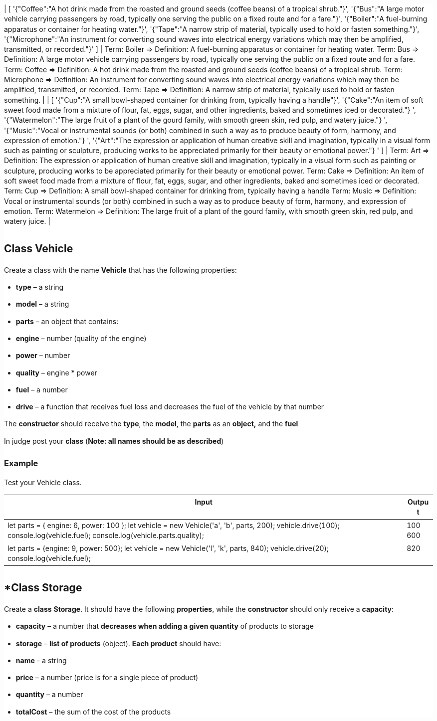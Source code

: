 | [ '{"Coffee":"A hot drink made from the roasted and ground seeds (coffee beans) of a tropical shrub."}', '{"Bus":"A large motor vehicle carrying passengers by road, typically one serving the public on a fixed route and for a fare."}', '{"Boiler":"A fuel-burning apparatus or container for heating water."}', '{"Tape":"A narrow strip of material, typically used to hold or fasten something."}', '{"Microphone":"An instrument for converting sound waves into electrical energy variations which may then be amplified, transmitted, or recorded."}' ]                                                                                                                                                                                            | Term: Boiler =\> Definition: A fuel-burning apparatus or container for heating water. Term: Bus =\> Definition: A large motor vehicle carrying passengers by road, typically one serving the public on a fixed route and for a fare. Term: Coffee =\> Definition: A hot drink made from the roasted and ground seeds (coffee beans) of a tropical shrub. Term: Microphone =\> Definition: An instrument for converting sound waves into electrical energy variations which may then be amplified, transmitted, or recorded. Term: Tape =\> Definition: A narrow strip of material, typically used to hold or fasten something.                                                                                                                                                                                        |
| [ '{"Cup":"A small bowl-shaped container for drinking from, typically having a handle"}', '{"Cake":"An item of soft sweet food made from a mixture of flour, fat, eggs, sugar, and other ingredients, baked and sometimes iced or decorated."} ', '{"Watermelon":"The large fruit of a plant of the gourd family, with smooth green skin, red pulp, and watery juice."} ', '{"Music":"Vocal or instrumental sounds (or both) combined in such a way as to produce beauty of form, harmony, and expression of emotion."} ', '{"Art":"The expression or application of human creative skill and imagination, typically in a visual form such as painting or sculpture, producing works to be appreciated primarily for their beauty or emotional power."} ' ] | Term: Art =\> Definition: The expression or application of human creative skill and imagination, typically in a visual form such as painting or sculpture, producing works to be appreciated primarily for their beauty or emotional power. Term: Cake =\> Definition: An item of soft sweet food made from a mixture of flour, fat, eggs, sugar, and other ingredients, baked and sometimes iced or decorated. Term: Cup =\> Definition: A small bowl-shaped container for drinking from, typically having a handle Term: Music =\> Definition: Vocal or instrumental sounds (or both) combined in such a way as to produce beauty of form, harmony, and expression of emotion. Term: Watermelon =\> Definition: The large fruit of a plant of the gourd family, with smooth green skin, red pulp, and watery juice. |

## Class Vehicle

Create a class with the name **Vehicle** that has the following properties:

-   **type** – a string

-   **model** – a string

-   **parts** – an object that contains:

-   **engine** – number (quality of the engine)

-   **power** – number

-   **quality** – engine \* power

-   **fuel** – a number

-   **drive** – a function that receives fuel loss and decreases the fuel of the
    vehicle by that number

The **constructor** should receive the **type**, the **model**, the **parts** as
an **object,** and the **fuel**

In judge post your **class** (**Note: all names should be as described**)

### Example

Test your Vehicle class.

| **Input**                                                                                                                                                                  | **Output** |
|----------------------------------------------------------------------------------------------------------------------------------------------------------------------------|------------|
| let parts = { engine: 6, power: 100 }; let vehicle = new Vehicle('a', 'b', parts, 200); vehicle.drive(100); console.log(vehicle.fuel); console.log(vehicle.parts.quality); | 100 600    |
| let parts = {engine: 9, power: 500}; let vehicle = new Vehicle('l', 'k', parts, 840); vehicle.drive(20); console.log(vehicle.fuel);                                        | 820        |

## \*Class Storage

Create a **class** **Storage**. It should have the following **properties**,
while the **constructor** should only receive a **capacity**:

-   **capacity** – a number that **decreases when adding a given quantity** of
    products to storage

-   **storage** – **list of products** (object). **Each product** should have:

-   **name** - a string

-   **price** – a number (price is for a single piece of product)

-   **quantity** – a number

-   **totalCost** – the sum of the cost of the products
